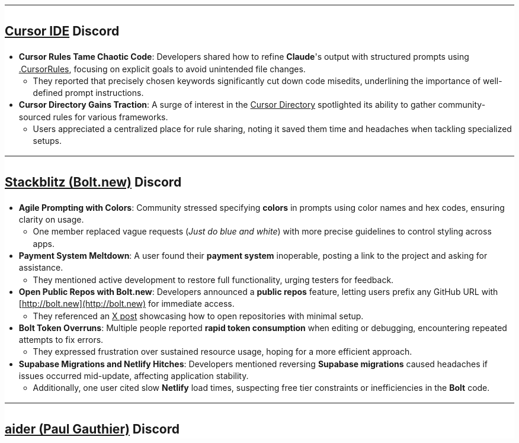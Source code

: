 

---



## [Cursor IDE](https://discord.com/channels/1074847526655643750) Discord

- **Cursor Rules Tame Chaotic Code**: Developers shared how to refine **Claude**'s output with structured prompts using [.CursorRules](https://dotcursorrules.com/), focusing on explicit goals to avoid unintended file changes.
   - They reported that precisely chosen keywords significantly cut down code misedits, underlining the importance of well-defined prompt instructions.
- **Cursor Directory Gains Traction**: A surge of interest in the [Cursor Directory](https://cursor.directory/) spotlighted its ability to gather community-sourced rules for various frameworks.
   - Users appreciated a centralized place for rule sharing, noting it saved them time and headaches when tackling specialized setups.



---



## [Stackblitz (Bolt.new)](https://discord.com/channels/364486390102097930) Discord

- **Agile Prompting with Colors**: Community stressed specifying **colors** in prompts using color names and hex codes, ensuring clarity on usage.
   - One member replaced vague requests (*Just do blue and white*) with more precise guidelines to control styling across apps.
- **Payment System Meltdown**: A user found their **payment system** inoperable, posting a link to the project and asking for assistance.
   - They mentioned active development to restore full functionality, urging testers for feedback.
- **Open Public Repos with Bolt.new**: Developers announced a **public repos** feature, letting users prefix any GitHub URL with [http://bolt.new](http://bolt.new) for immediate access.
   - They referenced an [X post](https://x.com/stackblitz/status/1843668731681267801) showcasing how to open repositories with minimal setup.
- **Bolt Token Overruns**: Multiple people reported **rapid token consumption** when editing or debugging, encountering repeated attempts to fix errors.
   - They expressed frustration over sustained resource usage, hoping for a more efficient approach.
- **Supabase Migrations and Netlify Hitches**: Developers mentioned reversing **Supabase migrations** caused headaches if issues occurred mid-update, affecting application stability.
   - Additionally, one user cited slow **Netlify** load times, suspecting free tier constraints or inefficiencies in the **Bolt** code.



---



## [aider (Paul Gauthier)](https://discord.com/channels/1131200896827654144) Discord
